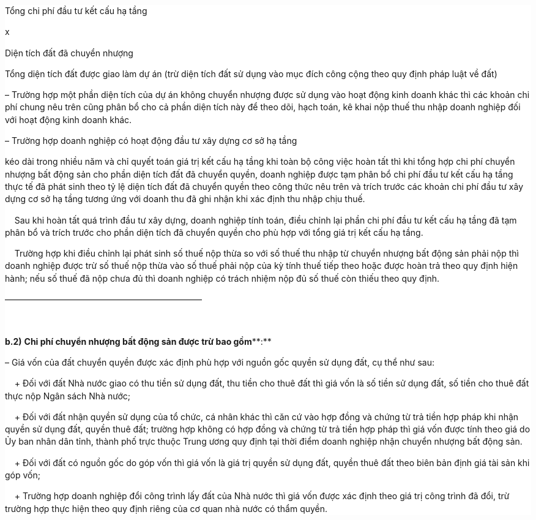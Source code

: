 Tổng chi phí đầu tư kết cấu hạ tầng

x

Diện tích đất đã chuyển nhượng



Tổng diện tích đất được giao làm dự án (trừ diện tích đất sử dụng vào mục đích công cộng theo quy định pháp luật về đất)




  

– Trường hợp một phần diện tích của dự án không chuyển nhượng được sử dụng vào hoạt động kinh doanh khác thì các khoản chi phí chung nêu trên cũng phân bổ cho cả phần diện tích này để theo dõi, hạch toán, kê khai nộp thuế thu nhập doanh nghiệp đối với hoạt động kinh doanh khác.


 – Trường hợp doanh nghiệp có hoạt động đầu tư xây dựng cơ sở hạ tầng 

kéo dài trong nhiều năm và chỉ quyết toán giá trị kết cấu hạ tầng khi toàn bộ công việc hoàn tất thì khi tổng hợp chi phí chuyển nhượng bất động sản cho phần diện tích đất đã chuyển quyền, doanh nghiệp được tạm phân bổ chi phí đầu tư kết cấu hạ tầng thực tế đã phát sinh theo tỷ lệ diện tích đất đã chuyển quyền theo công thức nêu trên và trích trước các khoản chi phí đầu tư xây dựng cơ sở hạ tầng tương ứng với doanh thu đã ghi nhận khi xác định thu nhập chịu thuế.  

     Sau khi hoàn tất quá trình đầu tư xây dựng, doanh nghiệp tính toán, điều chỉnh lại phần chi phí đầu tư kết cấu hạ tầng đã tạm phân bổ và trích trước cho phần diện tích đã chuyển quyền cho phù hợp với tổng giá trị kết cấu hạ tầng.  

     Trường hợp khi điều chỉnh lại phát sinh số thuế nộp thừa so với số thuế thu nhập từ chuyển nhượng bất động sản phải nộp thì doanh nghiệp được trừ số thuế nộp thừa vào số thuế phải nộp của kỳ tính thuế tiếp theo hoặc được hoàn trả theo quy định hiện hành; nếu số thuế đã nộp chưa đủ thì doanh nghiệp có trách nhiệm nộp đủ số thuế còn thiếu theo quy định.

 ———————————————————————  

  



**b.2)** **Chi phí chuyển nhượng bất động sản được trừ bao gồm****:**


– Giá vốn của đất chuyển quyền được xác định phù hợp với nguồn gốc quyền sử dụng đất, cụ thể như sau:  

     + Đối với đất Nhà nước giao có thu tiền sử dụng đất, thu tiền cho thuê đất thì giá vốn là số tiền sử dụng đất, số tiền cho thuê đất thực nộp Ngân sách Nhà nước;  

     + Đối với đất nhận quyền sử dụng của tổ chức, cá nhân khác thì căn cứ vào hợp đồng và chứng từ trả tiền hợp pháp khi nhận quyền sử dụng đất, quyền thuê đất; trường hợp không có hợp đồng và chứng từ trả tiền hợp pháp thì giá vốn được tính theo giá do Ủy ban nhân dân tỉnh, thành phố trực thuộc Trung ương quy định tại thời điểm doanh nghiệp nhận chuyển nhượng bất động sản.  

     + Đối với đất có nguồn gốc do góp vốn thì giá vốn là giá trị quyền sử dụng đất, quyền thuê đất theo biên bản định giá tài sản khi góp vốn;  

     + Trường hợp doanh nghiệp đổi công trình lấy đất của Nhà nước thì giá vốn được xác định theo giá trị công trình đã đổi, trừ trường hợp thực hiện theo quy định riêng của cơ quan nhà nước có thẩm quyền.  
